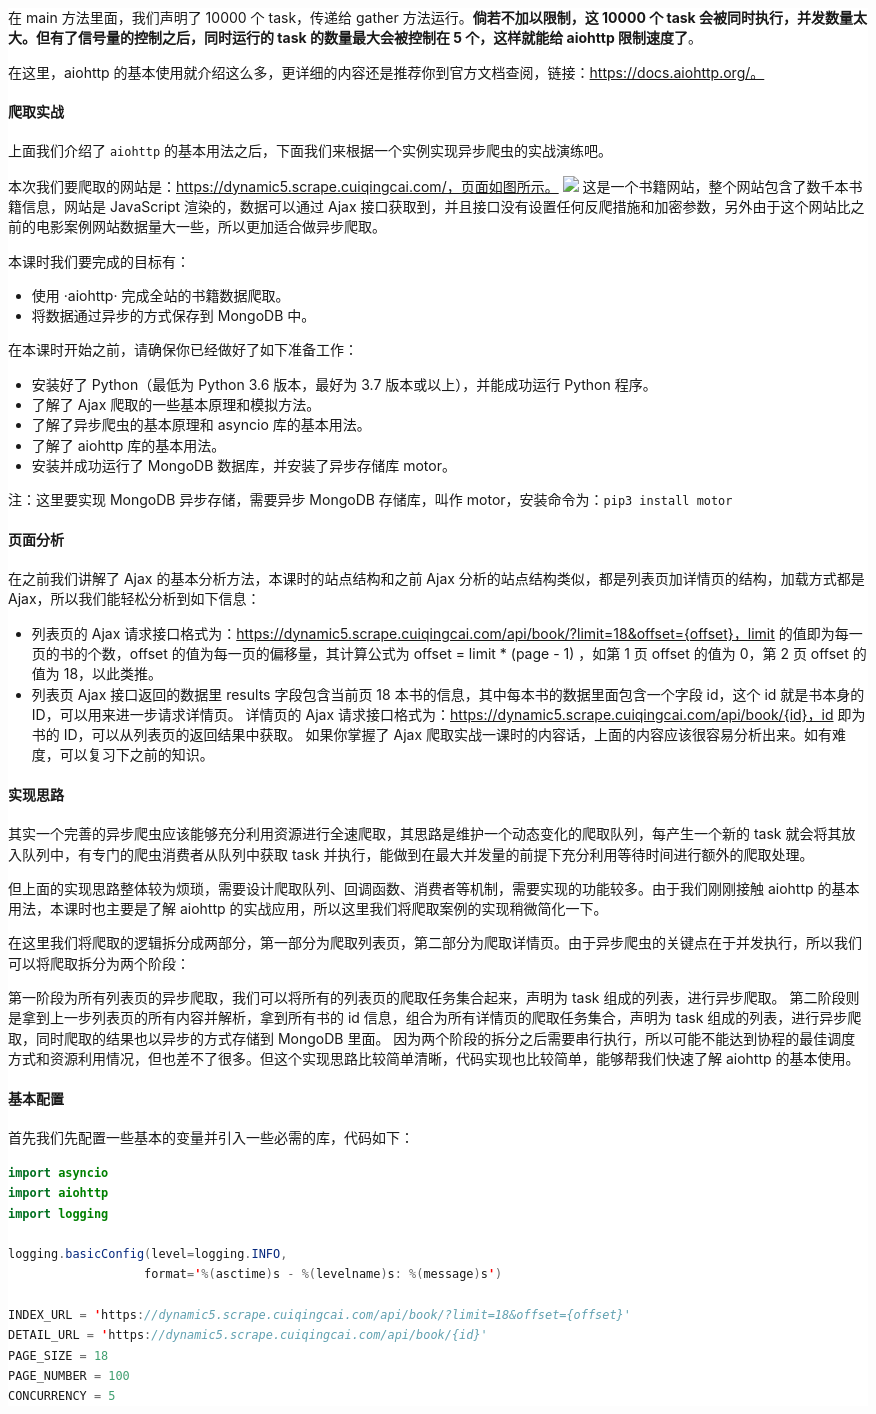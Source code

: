在 main 方法里面，我们声明了 10000 个 task，传递给 gather 方法运行。**倘若不加以限制，这 10000 个 task 会被同时执行，并发数量太大。但有了信号量的控制之后，同时运行的 task 的数量最大会被控制在 5 个，这样就能给 aiohttp 限制速度了**。

在这里，aiohttp 的基本使用就介绍这么多，更详细的内容还是推荐你到官方文档查阅，链接：https://docs.aiohttp.org/。

#### 爬取实战
上面我们介绍了 `aiohttp` 的基本用法之后，下面我们来根据一个实例实现异步爬虫的实战演练吧。

本次我们要爬取的网站是：https://dynamic5.scrape.cuiqingcai.com/，页面如图所示。
![](https://imgconvert.csdnimg.cn/aHR0cHM6Ly9zMC5sZ3N0YXRpYy5jb20vaS9pbWFnZTMvTTAxLzgyLzBGL0NncTJ4bDZHLUxDQUxXNDhBQWNtX0hRTnlKMDU3Ni5wbmc?x-oss-process=image/format,png)
这是一个书籍网站，整个网站包含了数千本书籍信息，网站是 JavaScript 渲染的，数据可以通过 Ajax 接口获取到，并且接口没有设置任何反爬措施和加密参数，另外由于这个网站比之前的电影案例网站数据量大一些，所以更加适合做异步爬取。

本课时我们要完成的目标有：

* 使用 ·aiohttp· 完成全站的书籍数据爬取。
* 将数据通过异步的方式保存到 MongoDB 中。

在本课时开始之前，请确保你已经做好了如下准备工作：

* 安装好了 Python（最低为 Python 3.6 版本，最好为 3.7 版本或以上），并能成功运行 Python 程序。
* 了解了 Ajax 爬取的一些基本原理和模拟方法。
* 了解了异步爬虫的基本原理和 asyncio 库的基本用法。
* 了解了 aiohttp 库的基本用法。
* 安装并成功运行了 MongoDB 数据库，并安装了异步存储库 motor。

注：这里要实现 MongoDB 异步存储，需要异步 MongoDB 存储库，叫作 motor，安装命令为：`pip3 install motor`

#### 页面分析
在之前我们讲解了 Ajax 的基本分析方法，本课时的站点结构和之前 Ajax 分析的站点结构类似，都是列表页加详情页的结构，加载方式都是 Ajax，所以我们能轻松分析到如下信息：

* 列表页的 Ajax 请求接口格式为：https://dynamic5.scrape.cuiqingcai.com/api/book/?limit=18&offset={offset}，limit 的值即为每一页的书的个数，offset 的值为每一页的偏移量，其计算公式为 offset = limit * (page - 1) ，如第 1 页 offset 的值为 0，第 2 页 offset 的值为 18，以此类推。
* 列表页 Ajax 接口返回的数据里 results 字段包含当前页 18 本书的信息，其中每本书的数据里面包含一个字段 id，这个 id 就是书本身的 ID，可以用来进一步请求详情页。
详情页的 Ajax 请求接口格式为：https://dynamic5.scrape.cuiqingcai.com/api/book/{id}，id 即为书的 ID，可以从列表页的返回结果中获取。
如果你掌握了 Ajax 爬取实战一课时的内容话，上面的内容应该很容易分析出来。如有难度，可以复习下之前的知识。

#### 实现思路
其实一个完善的异步爬虫应该能够充分利用资源进行全速爬取，其思路是维护一个动态变化的爬取队列，每产生一个新的 task 就会将其放入队列中，有专门的爬虫消费者从队列中获取 task 并执行，能做到在最大并发量的前提下充分利用等待时间进行额外的爬取处理。

但上面的实现思路整体较为烦琐，需要设计爬取队列、回调函数、消费者等机制，需要实现的功能较多。由于我们刚刚接触 aiohttp 的基本用法，本课时也主要是了解 aiohttp 的实战应用，所以这里我们将爬取案例的实现稍微简化一下。

在这里我们将爬取的逻辑拆分成两部分，第一部分为爬取列表页，第二部分为爬取详情页。由于异步爬虫的关键点在于并发执行，所以我们可以将爬取拆分为两个阶段：

第一阶段为所有列表页的异步爬取，我们可以将所有的列表页的爬取任务集合起来，声明为 task 组成的列表，进行异步爬取。
第二阶段则是拿到上一步列表页的所有内容并解析，拿到所有书的 id 信息，组合为所有详情页的爬取任务集合，声明为 task 组成的列表，进行异步爬取，同时爬取的结果也以异步的方式存储到 MongoDB 里面。
因为两个阶段的拆分之后需要串行执行，所以可能不能达到协程的最佳调度方式和资源利用情况，但也差不了很多。但这个实现思路比较简单清晰，代码实现也比较简单，能够帮我们快速了解 aiohttp 的基本使用。

#### 基本配置
首先我们先配置一些基本的变量并引入一些必需的库，代码如下：
```java
import asyncio
import aiohttp
import logging

logging.basicConfig(level=logging.INFO,
                   format='%(asctime)s - %(levelname)s: %(message)s')
                   
INDEX_URL = 'https://dynamic5.scrape.cuiqingcai.com/api/book/?limit=18&offset={offset}'
DETAIL_URL = 'https://dynamic5.scrape.cuiqingcai.com/api/book/{id}'
PAGE_SIZE = 18
PAGE_NUMBER = 100
CONCURRENCY = 5
```